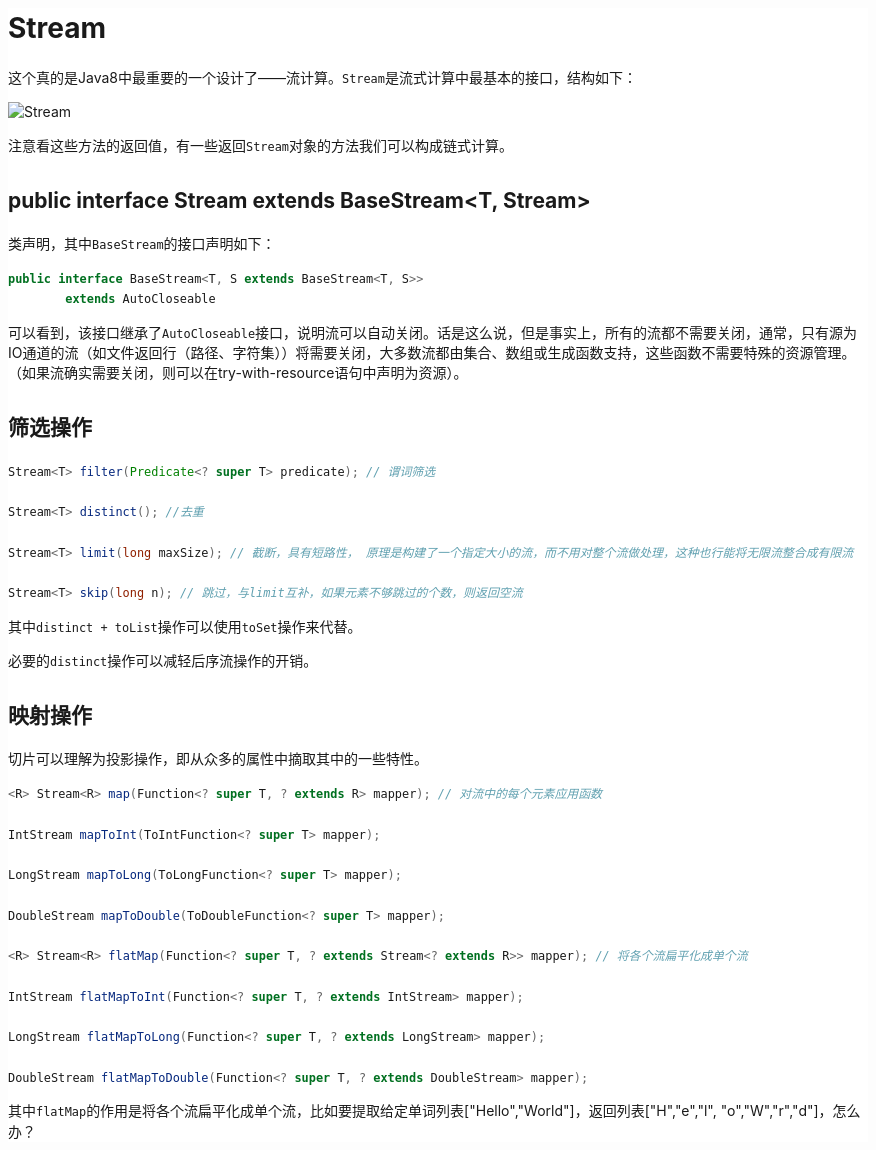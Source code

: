 # Stream

这个真的是Java8中最重要的一个设计了——流计算。`Stream`是流式计算中最基本的接口，结构如下：

![Stream](https://ws1.sinaimg.cn/large/006tKfTcgy1fs5auhg9naj30pu1787dy.jpg?imageView/2/w/400)

注意看这些方法的返回值，有一些返回`Stream`对象的方法我们可以构成链式计算。

##  public interface Stream<T> extends BaseStream<T, Stream<T>>
类声明，其中`BaseStream`的接口声明如下：
```Java
public interface BaseStream<T, S extends BaseStream<T, S>>
        extends AutoCloseable
```
可以看到，该接口继承了`AutoCloseable`接口，说明流可以自动关闭。话是这么说，但是事实上，所有的流都不需要关闭，通常，只有源为IO通道的流（如文件返回行（路径、字符集））将需要关闭，大多数流都由集合、数组或生成函数支持，这些函数不需要特殊的资源管理。（如果流确实需要关闭，则可以在try-with-resource语句中声明为资源）。

## 筛选操作
```Java
Stream<T> filter(Predicate<? super T> predicate); // 谓词筛选

Stream<T> distinct(); //去重

Stream<T> limit(long maxSize); // 截断，具有短路性， 原理是构建了一个指定大小的流，而不用对整个流做处理，这种也行能将无限流整合成有限流

Stream<T> skip(long n); // 跳过，与limit互补，如果元素不够跳过的个数，则返回空流
```
其中`distinct + toList`操作可以使用`toSet`操作来代替。

必要的`distinct`操作可以减轻后序流操作的开销。

## 映射操作
切片可以理解为投影操作，即从众多的属性中摘取其中的一些特性。
```Java
<R> Stream<R> map(Function<? super T, ? extends R> mapper); // 对流中的每个元素应用函数

IntStream mapToInt(ToIntFunction<? super T> mapper);

LongStream mapToLong(ToLongFunction<? super T> mapper);

DoubleStream mapToDouble(ToDoubleFunction<? super T> mapper);

<R> Stream<R> flatMap(Function<? super T, ? extends Stream<? extends R>> mapper); // 将各个流扁平化成单个流

IntStream flatMapToInt(Function<? super T, ? extends IntStream> mapper);

LongStream flatMapToLong(Function<? super T, ? extends LongStream> mapper);

DoubleStream flatMapToDouble(Function<? super T, ? extends DoubleStream> mapper);
```
其中`flatMap`的作用是将各个流扁平化成单个流，比如要提取给定单词列表["Hello","World"]，返回列表["H","e","l", "o","W","r","d"]，怎么办？
